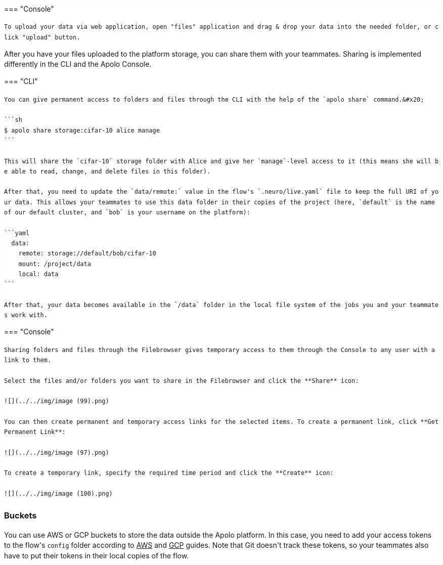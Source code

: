 === "Console"

    To upload your data via web application, open "files" application and drag & drop your data into the needed folder, or click "upload" button.

After you have your files uploaded to the platform storage, you can share them with your teammates. Sharing is implemented differently in the CLI and the Apolo Console.

=== "CLI"

    You can give permanent access to folders and files through the CLI with the help of the `apolo share` command.&#x20;

    ```sh
    $ apolo share storage:cifar-10 alice manage
    ```

    This will share the `cifar-10` storage folder with Alice and give her `manage`-level access to it (this means she will be able to read, change, and delete files in this folder).

    After that, you need to update the `data/remote:` value in the flow's `.neuro/live.yaml` file to keep the full URI of your data. This allows your teammates to use this data folder in their copies of the project (here, `default` is the name of our default cluster, and `bob` is your username on the platform):

    ```yaml
      data:
        remote: storage://default/bob/cifar-10
        mount: /project/data
        local: data
    ```

    After that, your data becomes available in the `/data` folder in the local file system of the jobs you and your teammates work with.

=== "Console"

    Sharing folders and files through the Filebrowser gives temporary access to them through the Console to any user with a link to them.

    Select the files and/or folders you want to share in the Filebrowser and click the **Share** icon:

    ![](../../img/image (99).png)

    You can then create permanent and temporary access links for the selected items. To create a permanent link, click **Get Permanent Link**:

    ![](../../img/image (97).png)

    To create a temporary link, specify the required time period and click the **Create** icon:

    ![](../../img/image (100).png)

### Buckets

You can use AWS or GCP buckets to store the data outside the Apolo platform. In this case, you need to add your access tokens to the flow's `config` folder according to [AWS](https://docs.neu.ro/toolbox/accessing-object-storage-in-aws) and [GCP](https://docs.neu.ro/toolbox/accessing-object-storage-in-gcp) guides. Note that Git doesn't track these tokens, so your teammates also have to put their tokens in their local copies of the flow.
